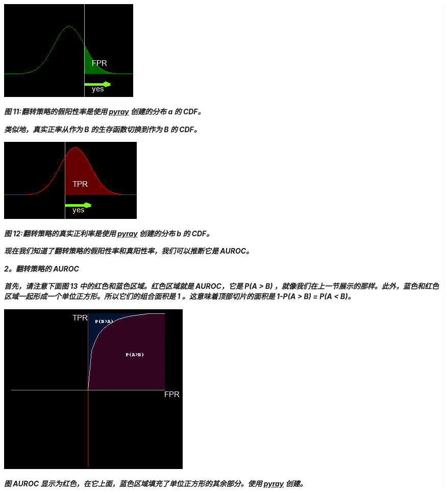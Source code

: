 ***![](img/72511aad155f5e1fbeb00eecf5c6eabe.png)***

***图 11:翻转策略的假阳性率是使用 [pyray](https://github.com/ryu577/pyray) 创建的分布 a 的 CDF。***

***类似地，真实正率从作为 *B* 的生存函数切换到作为 *B* 的 CDF。***

***![](img/091d4680a3278da60118448d958e5517.png)***

***图 12:翻转策略的真实正利率是使用 [pyray](https://github.com/ryu577/pyray) 创建的分布 b 的 CDF。***

***现在我们知道了翻转策略的假阳性率和真阳性率，我们可以推断它是 AUROC。***

*****2。翻转策略的 AUROC*****

***首先，请注意下面图 13 中的红色和蓝色区域。红色区域就是 AUROC，它是 *P(A > B)* ，就像我们在上一节展示的那样。此外，蓝色和红色区域一起形成一个单位正方形。所以它们的组合面积是 *1* 。这意味着顶部切片的面积是 *1-P(A > B) = P(A < B)。****

***![](img/f93bc59d7a3d067cd63930cf7b89674c.png)***

***图 AUROC 显示为红色，在它上面，蓝色区域填充了单位正方形的其余部分。使用 [pyray](https://github.com/ryu577/pyray) 创建。***
